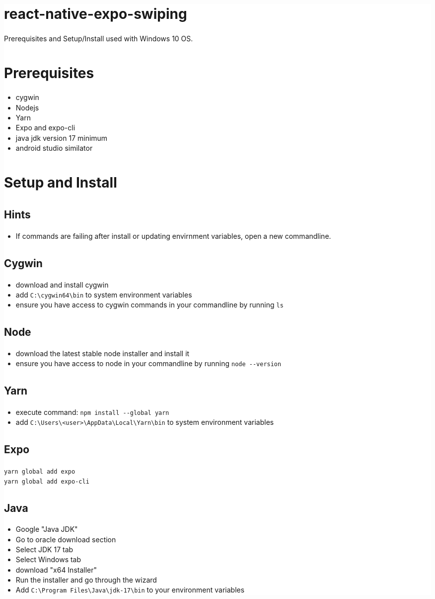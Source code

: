 # react-native-expo-swiping

Prerequisites and Setup/Install used with Windows 10 OS.

# Prerequisites

- cygwin
- Nodejs
- Yarn
- Expo and expo-cli
- java jdk version 17 minimum
- android studio similator

# Setup and Install

## Hints

- If commands are failing after install or updating envirnment variables, open a new commandline.

## Cygwin

- download and install cygwin
- add `C:\cygwin64\bin` to system environment variables
- ensure you have access to cygwin commands in your commandline by running `ls`

## Node

- download the latest stable node installer and install it
- ensure you have access to node in your commandline by running `node --version`

## Yarn

- execute command: `npm install --global yarn`
- add `C:\Users\<user>\AppData\Local\Yarn\bin` to system environment variables

## Expo

```
yarn global add expo
yarn global add expo-cli
```

## Java

- Google "Java JDK"
- Go to oracle download section
- Select JDK 17 tab
- Select Windows tab
- download "x64 Installer"
- Run the installer and go through the wizard
- Add `C:\Program Files\Java\jdk-17\bin` to your environment variables
